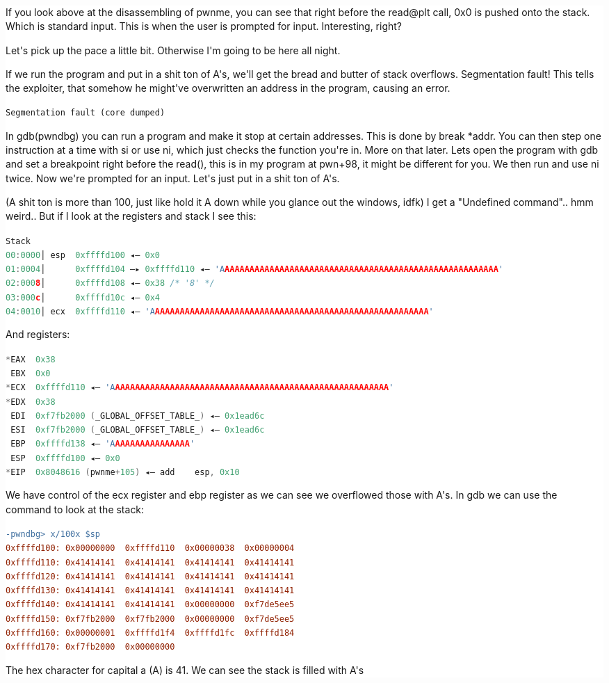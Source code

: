 If you look above at the disassembling of pwnme, you can see that right before the read@plt call, 0x0 is pushed onto the stack. Which is standard input. This is when the user is prompted for input. Interesting, right?

Let's pick up the pace a little bit. Otherwise I'm going to be here all night.

If we run the program and put in a shit ton of A's, we'll get the bread and butter of stack overflows. Segmentation fault! This tells the exploiter, that somehow he might've overwritten an address in the program, causing an error.
```
Segmentation fault (core dumped)
```
In gdb(pwndbg) you can run a program and make it stop at certain addresses. This is done by break \*addr. You can then step one instruction at a time with si or use ni, which just checks the function you're in. More on that later. Lets open the program with gdb and set a breakpoint right before the read(), this is in my program at pwn+98, it might be different for you. We then run and use ni twice. Now we're prompted for an input. Let's just put in a shit ton of A's. 

(A shit ton is more than 100, just like hold it A down while you glance out the windows, idfk)
I get a "Undefined command".. hmm weird.. But if I look at the registers and stack I see this:

```c
Stack
00:0000│ esp  0xffffd100 ◂— 0x0
01:0004│      0xffffd104 —▸ 0xffffd110 ◂— 'AAAAAAAAAAAAAAAAAAAAAAAAAAAAAAAAAAAAAAAAAAAAAAAAAAAAAAAA'
02:0008│      0xffffd108 ◂— 0x38 /* '8' */
03:000c│      0xffffd10c ◂— 0x4
04:0010│ ecx  0xffffd110 ◂— 'AAAAAAAAAAAAAAAAAAAAAAAAAAAAAAAAAAAAAAAAAAAAAAAAAAAAAAAA'
```
And registers:
```c
*EAX  0x38
 EBX  0x0
*ECX  0xffffd110 ◂— 'AAAAAAAAAAAAAAAAAAAAAAAAAAAAAAAAAAAAAAAAAAAAAAAAAAAAAAAA'
*EDX  0x38
 EDI  0xf7fb2000 (_GLOBAL_OFFSET_TABLE_) ◂— 0x1ead6c
 ESI  0xf7fb2000 (_GLOBAL_OFFSET_TABLE_) ◂— 0x1ead6c
 EBP  0xffffd138 ◂— 'AAAAAAAAAAAAAAAA'
 ESP  0xffffd100 ◂— 0x0
*EIP  0x8048616 (pwnme+105) ◂— add    esp, 0x10
```
We have control of the ecx register and ebp register as we can see we overflowed those with A's. 
In gdb we can use the command to look at the stack:

```diff
-pwndbg> x/100x $sp
0xffffd100: 0x00000000  0xffffd110  0x00000038  0x00000004
0xffffd110: 0x41414141  0x41414141  0x41414141  0x41414141
0xffffd120: 0x41414141  0x41414141  0x41414141  0x41414141
0xffffd130: 0x41414141  0x41414141  0x41414141  0x41414141
0xffffd140: 0x41414141  0x41414141  0x00000000  0xf7de5ee5
0xffffd150: 0xf7fb2000  0xf7fb2000  0x00000000  0xf7de5ee5
0xffffd160: 0x00000001  0xffffd1f4  0xffffd1fc  0xffffd184
0xffffd170: 0xf7fb2000  0x00000000
```
The hex character for capital a (A) is 41. We can see the stack is filled with A's
